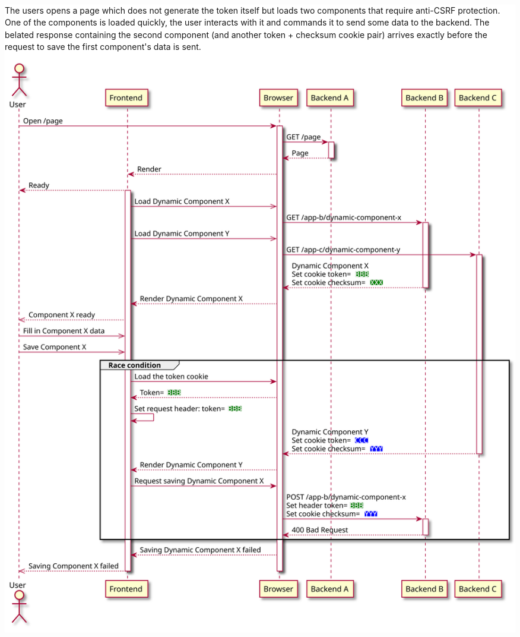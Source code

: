 The users opens a page which does not generate the token itself but loads two components
that require anti-CSRF protection. One of the components is loaded quickly, the user
interacts with it and commands it to send some data to the backend. The belated response
containing the second component (and another token + checksum cookie pair) arrives exactly
before the request to save the first component's data is sent.

![Belated response](./diagrams/belated-response.svg)
